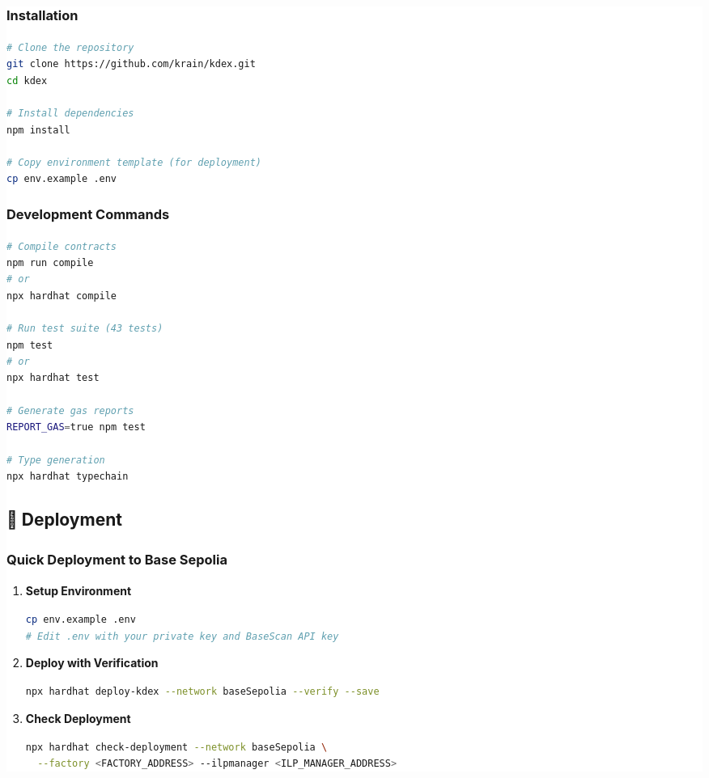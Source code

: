 ### Installation

```bash
# Clone the repository
git clone https://github.com/krain/kdex.git
cd kdex

# Install dependencies
npm install

# Copy environment template (for deployment)
cp env.example .env
```

### Development Commands

```bash
# Compile contracts
npm run compile
# or
npx hardhat compile

# Run test suite (43 tests)
npm test
# or
npx hardhat test

# Generate gas reports
REPORT_GAS=true npm test

# Type generation
npx hardhat typechain
```

## 🚀 Deployment

### Quick Deployment to Base Sepolia

1. **Setup Environment**
   ```bash
   cp env.example .env
   # Edit .env with your private key and BaseScan API key
   ```

2. **Deploy with Verification**
   ```bash
   npx hardhat deploy-kdex --network baseSepolia --verify --save
   ```

3. **Check Deployment**
   ```bash
   npx hardhat check-deployment --network baseSepolia \
     --factory <FACTORY_ADDRESS> --ilpmanager <ILP_MANAGER_ADDRESS>
   ```
